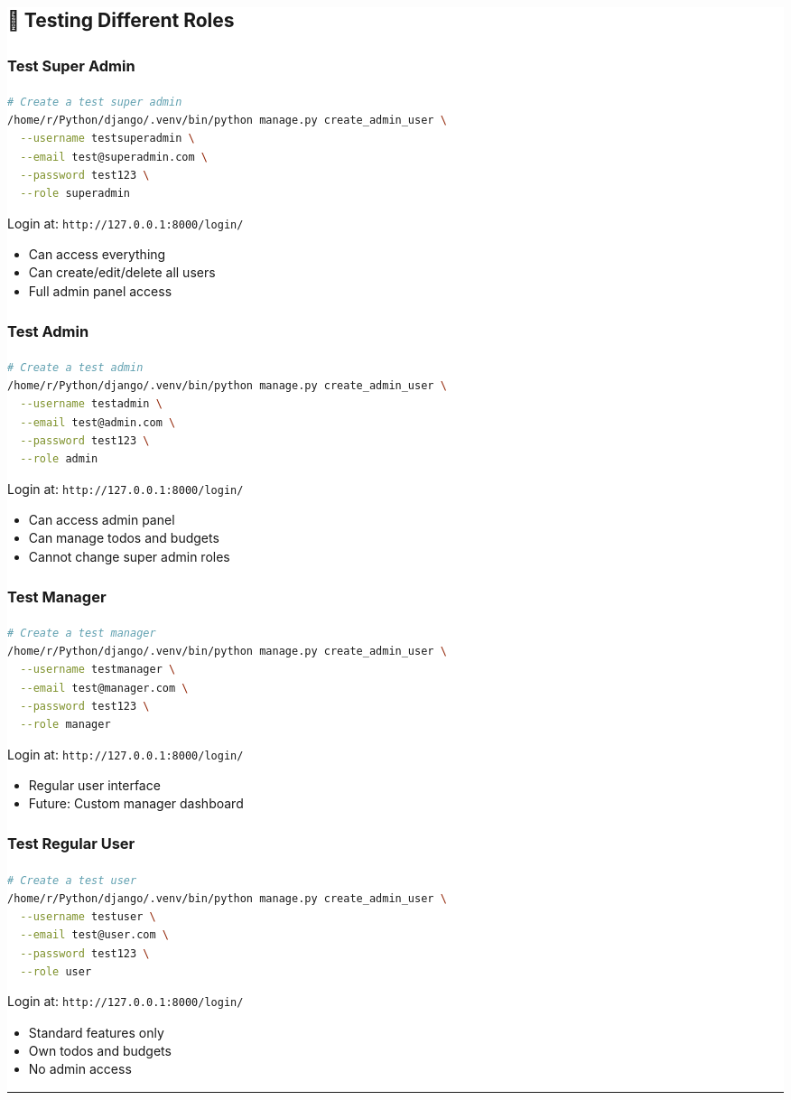 
## 📱 Testing Different Roles

### Test Super Admin
```bash
# Create a test super admin
/home/r/Python/django/.venv/bin/python manage.py create_admin_user \
  --username testsuperadmin \
  --email test@superadmin.com \
  --password test123 \
  --role superadmin
```
Login at: `http://127.0.0.1:8000/login/`
- Can access everything
- Can create/edit/delete all users
- Full admin panel access

### Test Admin
```bash
# Create a test admin
/home/r/Python/django/.venv/bin/python manage.py create_admin_user \
  --username testadmin \
  --email test@admin.com \
  --password test123 \
  --role admin
```
Login at: `http://127.0.0.1:8000/login/`
- Can access admin panel
- Can manage todos and budgets
- Cannot change super admin roles

### Test Manager
```bash
# Create a test manager
/home/r/Python/django/.venv/bin/python manage.py create_admin_user \
  --username testmanager \
  --email test@manager.com \
  --password test123 \
  --role manager
```
Login at: `http://127.0.0.1:8000/login/`
- Regular user interface
- Future: Custom manager dashboard

### Test Regular User
```bash
# Create a test user
/home/r/Python/django/.venv/bin/python manage.py create_admin_user \
  --username testuser \
  --email test@user.com \
  --password test123 \
  --role user
```
Login at: `http://127.0.0.1:8000/login/`
- Standard features only
- Own todos and budgets
- No admin access

---
